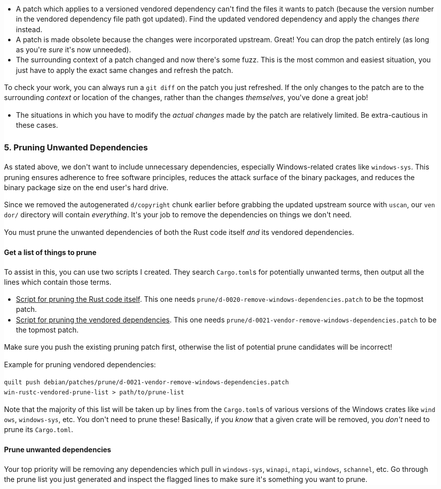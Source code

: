 - A patch which applies to a versioned vendored dependency can't find the files it wants to patch (because the version number in the vendored dependency file path got updated). Find the updated vendored dependency and apply the changes _there_ instead.
- A patch is made obsolete because the changes were incorporated upstream. Great! You can drop the patch entirely (as long as you're _sure_ it's now unneeded).
- The surrounding context of a patch changed and now there's some fuzz. This is the most common and easiest situation, you just have to apply the exact same changes and refresh the patch.

To check your work, you can always run a `git diff` on the patch you just refreshed. If the only changes to the patch are to the surrounding _context_ or location of the changes, rather than the changes _themselves_, you've done a great job!

- The situations in which you have to modify the _actual changes_ made by the patch are relatively limited. Be extra-cautious in these cases.

### 5. Pruning Unwanted Dependencies

As stated above, we don't want to include unnecessary dependencies, especially Windows-related crates like `windows-sys`. This pruning ensures adherence to free software principles, reduces the attack surface of the binary packages, and reduces the binary package size on the end user's hard drive.

Since we removed the autogenerated `d/copyright` chunk earlier before grabbing the updated upstream source with `uscan`, our `vendor/` directory will contain _everything_. It's your job to remove the dependencies on things we don't need.

You must prune the unwanted dependencies of both the Rust code itself _and_ its vendored dependencies.

#### Get a list of things to prune

To assist in this, you can use two scripts I created. They search `Cargo.toml`s for potentially unwanted terms, then output all the lines which contain those terms.

- [Script for pruning the Rust code itself](https://github.com/maxgmr/canonical-dev-helpers/blob/main/win-rustc-prune-list). This one needs `prune/d-0020-remove-windows-dependencies.patch` to be the topmost patch.
- [Script for pruning the vendored dependencies](https://github.com/maxgmr/canonical-dev-helpers/blob/main/win-rustc-vendored-prune-list). This one needs `prune/d-0021-vendor-remove-windows-dependencies.patch` to be the topmost patch.

Make sure you push the existing pruning patch first, otherwise the list of potential prune candidates will be incorrect!

Example for pruning vendored dependencies:

```shell
quilt push debian/patches/prune/d-0021-vendor-remove-windows-dependencies.patch
win-rustc-vendored-prune-list > path/to/prune-list
```

Note that the majority of this list will be taken up by lines from the `Cargo.toml`s of various versions of the Windows crates like `windows`, `windows-sys`, etc. You don't need to prune these! Basically, if you _know_ that a given crate will be removed, you _don't_ need to prune its `Cargo.toml`.

#### Prune unwanted dependencies

Your top priority will be removing any dependencies which pull in `windows-sys`, `winapi`, `ntapi`, `windows`, `schannel`, etc. Go through the prune list you just generated and inspect the flagged lines to make sure it's something you want to prune.
